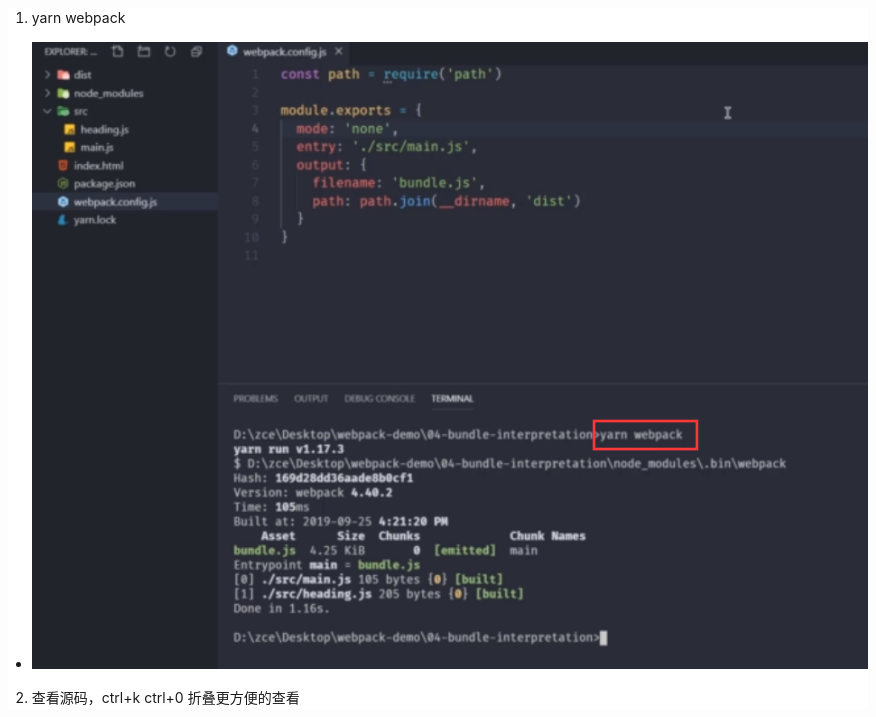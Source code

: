 1.  yarn webpack

   - ![image-20230710223737745](%E7%AC%94%E8%AE%B0.assets/image-20230710223737745.png)

2. 查看源码，ctrl+k ctrl+0 折叠更方便的查看
